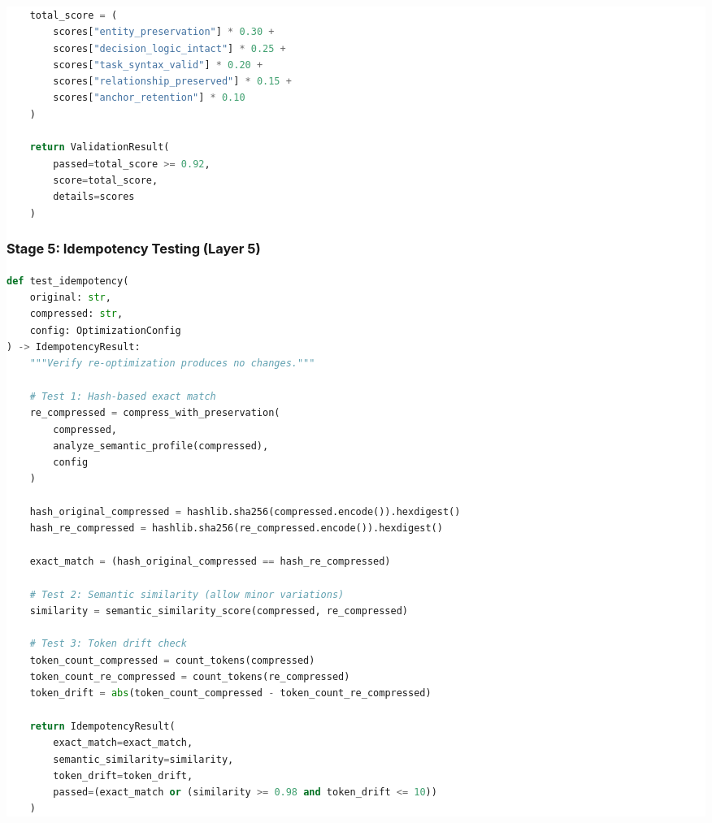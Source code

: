 ```python
    total_score = (
        scores["entity_preservation"] * 0.30 +
        scores["decision_logic_intact"] * 0.25 +
        scores["task_syntax_valid"] * 0.20 +
        scores["relationship_preserved"] * 0.15 +
        scores["anchor_retention"] * 0.10
    )
    
    return ValidationResult(
        passed=total_score >= 0.92,
        score=total_score,
        details=scores
    )
```

### Stage 5: Idempotency Testing (Layer 5)

```python
def test_idempotency(
    original: str,
    compressed: str,
    config: OptimizationConfig
) -> IdempotencyResult:
    """Verify re-optimization produces no changes."""
    
    # Test 1: Hash-based exact match
    re_compressed = compress_with_preservation(
        compressed,
        analyze_semantic_profile(compressed),
        config
    )
    
    hash_original_compressed = hashlib.sha256(compressed.encode()).hexdigest()
    hash_re_compressed = hashlib.sha256(re_compressed.encode()).hexdigest()
    
    exact_match = (hash_original_compressed == hash_re_compressed)
    
    # Test 2: Semantic similarity (allow minor variations)
    similarity = semantic_similarity_score(compressed, re_compressed)
    
    # Test 3: Token drift check
    token_count_compressed = count_tokens(compressed)
    token_count_re_compressed = count_tokens(re_compressed)
    token_drift = abs(token_count_compressed - token_count_re_compressed)
    
    return IdempotencyResult(
        exact_match=exact_match,
        semantic_similarity=similarity,
        token_drift=token_drift,
        passed=(exact_match or (similarity >= 0.98 and token_drift <= 10))
    )
```
